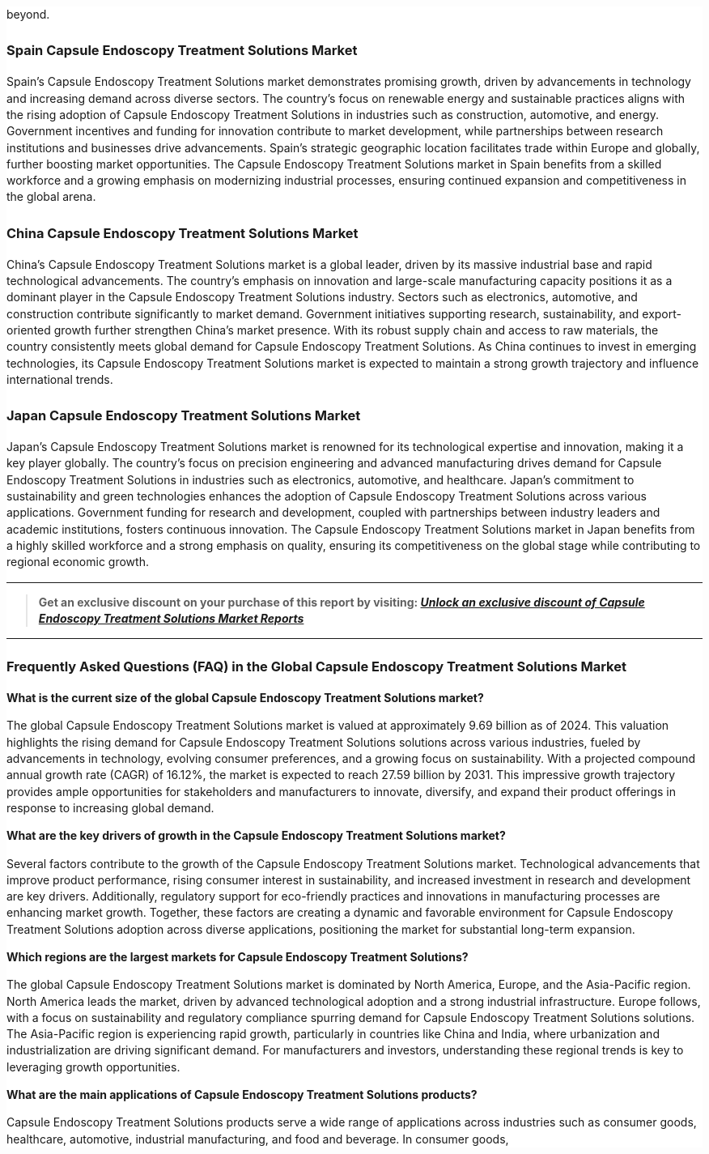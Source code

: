 beyond.</p><h3>Spain Capsule Endoscopy Treatment Solutions Market</h3><p>Spain&rsquo;s Capsule Endoscopy Treatment Solutions market demonstrates promising growth, driven by advancements in technology and increasing demand across diverse sectors. The country&rsquo;s focus on renewable energy and sustainable practices aligns with the rising adoption of Capsule Endoscopy Treatment Solutions in industries such as construction, automotive, and energy. Government incentives and funding for innovation contribute to market development, while partnerships between research institutions and businesses drive advancements. Spain&rsquo;s strategic geographic location facilitates trade within Europe and globally, further boosting market opportunities. The Capsule Endoscopy Treatment Solutions market in Spain benefits from a skilled workforce and a growing emphasis on modernizing industrial processes, ensuring continued expansion and competitiveness in the global arena.</p><h3>China Capsule Endoscopy Treatment Solutions Market</h3><p>China&rsquo;s Capsule Endoscopy Treatment Solutions market is a global leader, driven by its massive industrial base and rapid technological advancements. The country&rsquo;s emphasis on innovation and large-scale manufacturing capacity positions it as a dominant player in the Capsule Endoscopy Treatment Solutions industry. Sectors such as electronics, automotive, and construction contribute significantly to market demand. Government initiatives supporting research, sustainability, and export-oriented growth further strengthen China&rsquo;s market presence. With its robust supply chain and access to raw materials, the country consistently meets global demand for Capsule Endoscopy Treatment Solutions. As China continues to invest in emerging technologies, its Capsule Endoscopy Treatment Solutions market is expected to maintain a strong growth trajectory and influence international trends.</p><h3>Japan Capsule Endoscopy Treatment Solutions Market</h3><p>Japan&rsquo;s Capsule Endoscopy Treatment Solutions market is renowned for its technological expertise and innovation, making it a key player globally. The country&rsquo;s focus on precision engineering and advanced manufacturing drives demand for Capsule Endoscopy Treatment Solutions in industries such as electronics, automotive, and healthcare. Japan&rsquo;s commitment to sustainability and green technologies enhances the adoption of Capsule Endoscopy Treatment Solutions across various applications. Government funding for research and development, coupled with partnerships between industry leaders and academic institutions, fosters continuous innovation. The Capsule Endoscopy Treatment Solutions market in Japan benefits from a highly skilled workforce and a strong emphasis on quality, ensuring its competitiveness on the global stage while contributing to regional economic growth.</p><hr /><blockquote><p><strong>Get an exclusive discount on your purchase of this report by visiting: <em><a href="://marketresearchpulse.com/ask-for-discount/115153?utm_source=Github&amp;utm_medium=029">Unlock an exclusive discount of Capsule Endoscopy Treatment Solutions Market Reports</a></em>&nbsp;</strong></p></blockquote><hr /><h3>Frequently Asked Questions (FAQ) in the Global Capsule Endoscopy Treatment Solutions Market</h3><p><strong>What is the current size of the global Capsule Endoscopy Treatment Solutions market?</strong></p><p>The global Capsule Endoscopy Treatment Solutions market is valued at approximately 9.69 billion as of 2024. This valuation highlights the rising demand for Capsule Endoscopy Treatment Solutions solutions across various industries, fueled by advancements in technology, evolving consumer preferences, and a growing focus on sustainability. With a projected compound annual growth rate (CAGR) of 16.12%, the market is expected to reach 27.59 billion by 2031. This impressive growth trajectory provides ample opportunities for stakeholders and manufacturers to innovate, diversify, and expand their product offerings in response to increasing global demand.</p><p><strong>What are the key drivers of growth in the Capsule Endoscopy Treatment Solutions market?</strong></p><p>Several factors contribute to the growth of the Capsule Endoscopy Treatment Solutions market. Technological advancements that improve product performance, rising consumer interest in sustainability, and increased investment in research and development are key drivers. Additionally, regulatory support for eco-friendly practices and innovations in manufacturing processes are enhancing market growth. Together, these factors are creating a dynamic and favorable environment for Capsule Endoscopy Treatment Solutions adoption across diverse applications, positioning the market for substantial long-term expansion.</p><p><strong>Which regions are the largest markets for Capsule Endoscopy Treatment Solutions?</strong></p><p>The global Capsule Endoscopy Treatment Solutions market is dominated by North America, Europe, and the Asia-Pacific region. North America leads the market, driven by advanced technological adoption and a strong industrial infrastructure. Europe follows, with a focus on sustainability and regulatory compliance spurring demand for Capsule Endoscopy Treatment Solutions solutions. The Asia-Pacific region is experiencing rapid growth, particularly in countries like China and India, where urbanization and industrialization are driving significant demand. For manufacturers and investors, understanding these regional trends is key to leveraging growth opportunities.</p><p><strong>What are the main applications of Capsule Endoscopy Treatment Solutions products?</strong></p><p>Capsule Endoscopy Treatment Solutions products serve a wide range of applications across industries such as consumer goods, healthcare, automotive, industrial manufacturing, and food and beverage. In consumer goods,